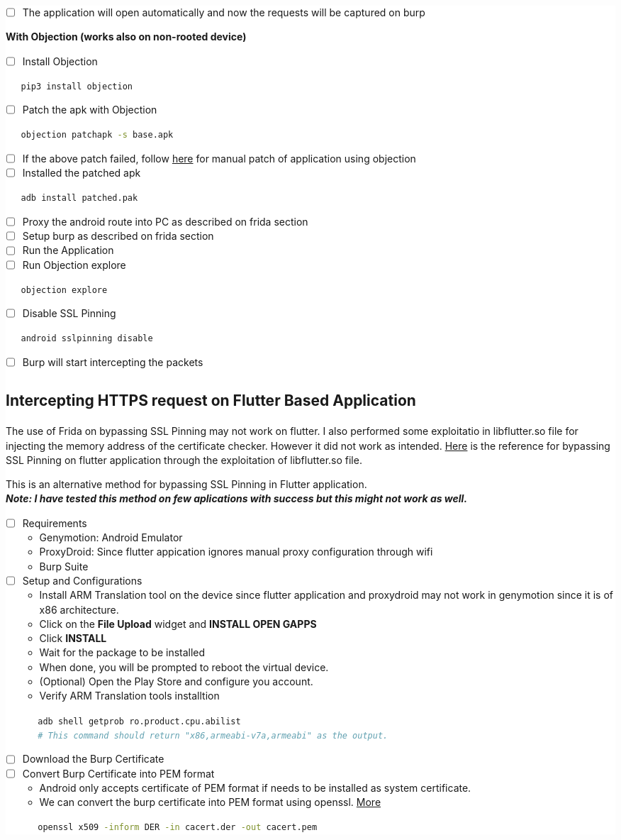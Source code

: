 ```bash
```
- [ ] The application will open automatically and now the requests will be captured on burp

**With Objection (works also on non-rooted device)**
- [ ] Install Objection
```bash
   pip3 install objection
```
- [ ] Patch the apk with Objection
```bash
   objection patchapk -s base.apk
```
- [ ] If the above patch failed, follow [here](https://fadeevab.com/frida-gadget-injection-on-android-no-root-2-methods/) for manual patch of application using objection
- [ ] Installed the patched apk
```bash
   adb install patched.pak
```
- [ ] Proxy the android route into PC as described on frida section
- [ ] Setup burp as described on frida section
- [ ] Run the Application
- [ ] Run Objection explore
```bash
   objection explore
```
- [ ] Disable SSL Pinning
```bash
   android sslpinning disable
```
- [ ] Burp will start intercepting the packets

## Intercepting HTTPS request on Flutter Based Application
The use of Frida on bypassing SSL Pinning may not work on flutter. I also performed some exploitatio in libflutter.so file for injecting the memory address of the certificate checker. However it did not work as intended.
[Here](https://blog.nviso.eu/2019/08/13/intercepting-traffic-from-android-flutter-applications/) is the reference for bypassing SSL Pinning on flutter application through the exploitation of libflutter.so file.

This is an alternative method for bypassing SSL Pinning in Flutter application.   
***Note: I have tested this method on few aplications with success but this might not work as well.***
- [ ] Requirements
  - Genymotion: Android Emulator
  - ProxyDroid: Since flutter appication ignores manual proxy configuration through wifi
  - Burp Suite
- [ ] Setup and Configurations
  - Install ARM Translation tool on the device since flutter application and proxydroid may not work in genymotion since it is of x86 architecture.
  - Click on the **File Upload** widget and **INSTALL OPEN GAPPS**
  - Click **INSTALL**
  - Wait for the package to be installed
  - When done, you will be prompted to reboot the virtual device.
  - (Optional) Open the Play Store and configure you account.
  - Verify ARM Translation tools installtion
  ```bash
     adb shell getprob ro.product.cpu.abilist
     # This command should return "x86,armeabi-v7a,armeabi" as the output.
  ```
- [ ] Download the Burp Certificate
- [ ] Convert Burp Certificate into PEM format
  - Android only accepts certificate of PEM format if needs to be installed as system certificate.
  - We can convert the burp certificate into PEM format using openssl. [More](https://gist.github.com/PaulSec/dab5d25573d7f2d7da18)
  ```bash
     openssl x509 -inform DER -in cacert.der -out cacert.pem
  ```